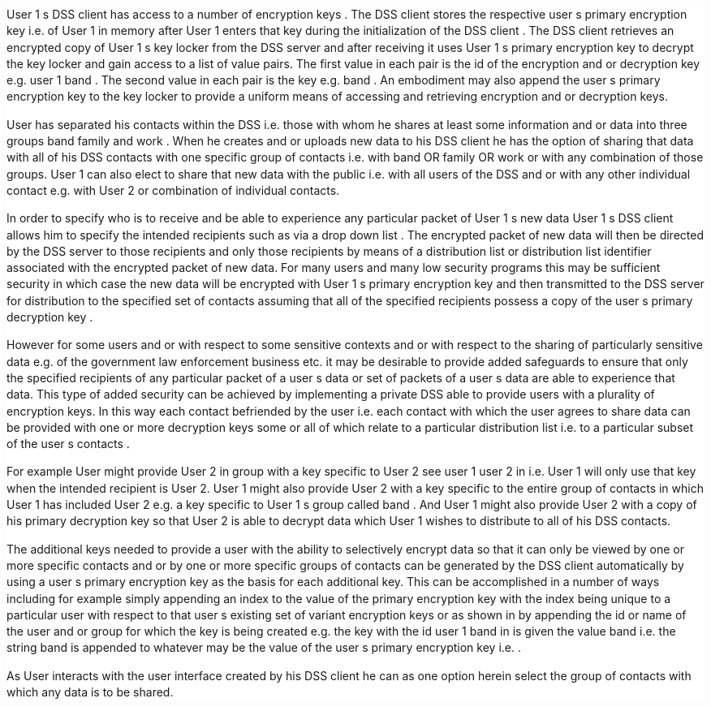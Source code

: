 User 1 s DSS client has access to a number of encryption keys . The DSS client stores the respective user s primary encryption key i.e. of User 1 in memory after User 1 enters that key during the initialization of the DSS client . The DSS client retrieves an encrypted copy of User 1 s key locker from the DSS server and after receiving it uses User 1 s primary encryption key to decrypt the key locker and gain access to a list of value pairs. The first value in each pair is the id of the encryption and or decryption key e.g. user 1 band . The second value in each pair is the key e.g.  band . An embodiment may also append the user s primary encryption key to the key locker to provide a uniform means of accessing and retrieving encryption and or decryption keys. 

User  has separated his contacts within the DSS i.e. those with whom he shares at least some information and or data into three groups band family and work . When he creates and or uploads new data to his DSS client he has the option of sharing that data with all of his DSS contacts with one specific group of contacts i.e. with band OR family OR work or with any combination of those groups. User 1 can also elect to share that new data with the public i.e. with all users of the DSS and or with any other individual contact e.g. with User 2 or combination of individual contacts.

In order to specify who is to receive and be able to experience any particular packet of User 1 s new data User 1 s DSS client allows him to specify the intended recipients such as via a drop down list . The encrypted packet of new data will then be directed by the DSS server to those recipients and only those recipients by means of a distribution list or distribution list identifier associated with the encrypted packet of new data. For many users and many low security programs this may be sufficient security in which case the new data will be encrypted with User 1 s primary encryption key and then transmitted to the DSS server for distribution to the specified set of contacts assuming that all of the specified recipients possess a copy of the user s primary decryption key .

However for some users and or with respect to some sensitive contexts and or with respect to the sharing of particularly sensitive data e.g. of the government law enforcement business etc. it may be desirable to provide added safeguards to ensure that only the specified recipients of any particular packet of a user s data or set of packets of a user s data are able to experience that data. This type of added security can be achieved by implementing a private DSS able to provide users with a plurality of encryption keys. In this way each contact befriended by the user i.e. each contact with which the user agrees to share data can be provided with one or more decryption keys some or all of which relate to a particular distribution list i.e. to a particular subset of the user s contacts .

For example User  might provide User 2 in group with a key specific to User 2 see user 1 user 2 in i.e. User 1 will only use that key when the intended recipient is User 2. User 1 might also provide User 2 with a key specific to the entire group of contacts in which User 1 has included User 2 e.g. a key specific to User 1 s group called band . And User 1 might also provide User 2 with a copy of his primary decryption key so that User 2 is able to decrypt data which User 1 wishes to distribute to all of his DSS contacts.

The additional keys needed to provide a user with the ability to selectively encrypt data so that it can only be viewed by one or more specific contacts and or by one or more specific groups of contacts can be generated by the DSS client automatically by using a user s primary encryption key as the basis for each additional key. This can be accomplished in a number of ways including for example simply appending an index to the value of the primary encryption key with the index being unique to a particular user with respect to that user s existing set of variant encryption keys or as shown in by appending the id or name of the user and or group for which the key is being created e.g. the key with the id user 1 band in is given the value  band i.e. the string  band is appended to whatever may be the value of the user s primary encryption key i.e. .

As User  interacts with the user interface created by his DSS client he can as one option herein select the group of contacts with which any data is to be shared.

